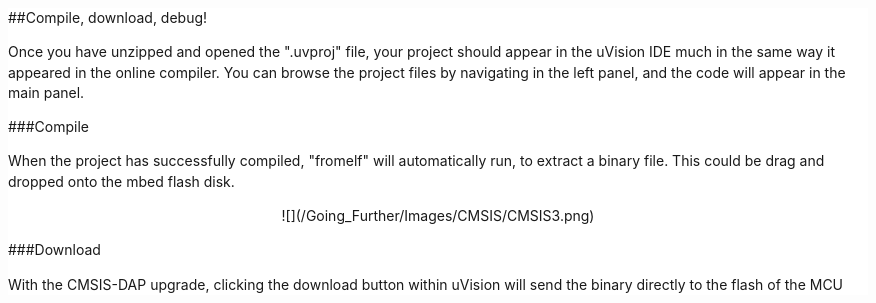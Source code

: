 ##Compile, download, debug!

Once you have unzipped and opened the ".uvproj" file, your project should appear in the uVision IDE much in the same way it appeared in the online compiler. You can browse the project files by navigating in the left panel, and the code will appear in the main panel.

###Compile

When the project has successfully compiled, "fromelf" will automatically run, to extract a binary file. This could be drag and dropped onto the mbed flash disk.

<span style="text-align:center; display:block;">
![](/Going_Further/Images/CMSIS/CMSIS3.png)
</span>

###Download

With the CMSIS-DAP upgrade, clicking the download button within uVision will send the binary directly to the flash of the MCU

<span style="text-align:center; display:block;">